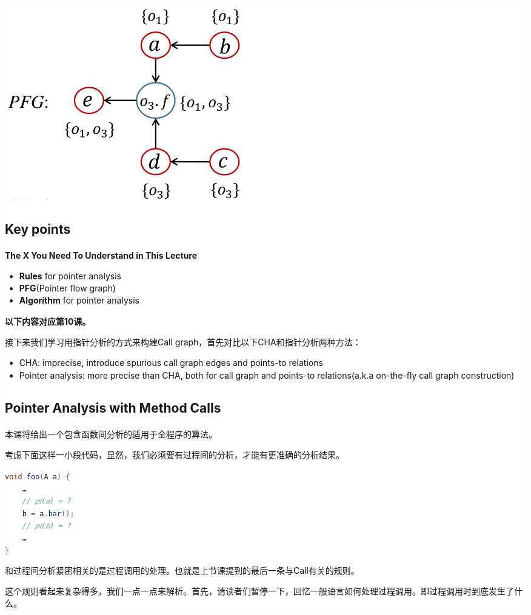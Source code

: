 ![](../.gitbook/assets/image-20201126221950557.png)

## Key points

**The X You Need To Understand in This Lecture**

* **Rules** for pointer analysis 
* **PFG**\(Pointer flow graph\)
* **Algorithm** for pointer analysis 

**以下内容对应第10课。**

接下来我们学习用指针分析的方式来构建Call graph，首先对比以下CHA和指针分析两种方法：

* CHA: imprecise, introduce spurious call graph edges and points-to relations
* Pointer analysis: more precise than CHA, both for call graph and points-to relations\(a.k.a on-the-fly call graph construction\)

## Pointer Analysis with Method Calls

本课将给出一个包含函数间分析的适用于全程序的算法。

考虑下面这样一小段代码，显然，我们必须要有过程间的分析，才能有更准确的分析结果。

```java
void foo(A a) {
    …
    // 𝑝𝑡(𝑎) = ?
    b = a.bar();
    // 𝑝𝑡(𝑏) = ?    
    …
}
```

和过程间分析紧密相关的是过程调用的处理。也就是上节课提到的最后一条与Call有关的规则。

这个规则看起来复杂得多，我们一点一点来解析。首先，请读者们暂停一下，回忆一般语言如何处理过程调用。即过程调用时到底发生了什么。
